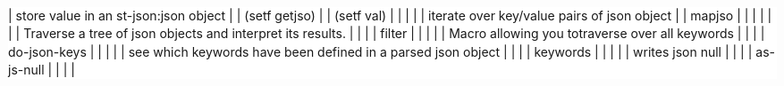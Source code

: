 | store value in an st-json:json object                                                                                                                                                                                                                                                                                                                                                                                                                                                                                                                                                                                                                                                                 |                                   | (setf getjso)         |                       | (setf val)                                                  |                      |              |                      |
| iterate over key/value pairs of json object                                                                                                                                                                                                                                                                                                                                                                                                                                                                                                                                                                                                                                                           |                                   | mapjso                |                       |                                                             |                      |              |                      |
| Traverse a tree of json objects and interpret its results.                                                                                                                                                                                                                                                                                                                                                                                                                                                                                                                                                                                                                                            |                                   |                       |                       | filter                                                      |                      |              |                      |
| Macro allowing you totraverse over all keywords                                                                                                                                                                                                                                                                                                                                                                                                                                                                                                                                                                                                                                                       |                                   |                       |                       | do-json-keys                                                |                      |              |                      |
| see which keywords have been defined in a parsed json object                                                                                                                                                                                                                                                                                                                                                                                                                                                                                                                                                                                                                                          |                                   |                       |                       | keywords                                                    |                      |              |                      |
| writes json null                                                                                                                                                                                                                                                                                                                                                                                                                                                                                                                                                                                                                                                                                      |                                   |                       |                       | as-js-null                                                  |                      |              |                      |